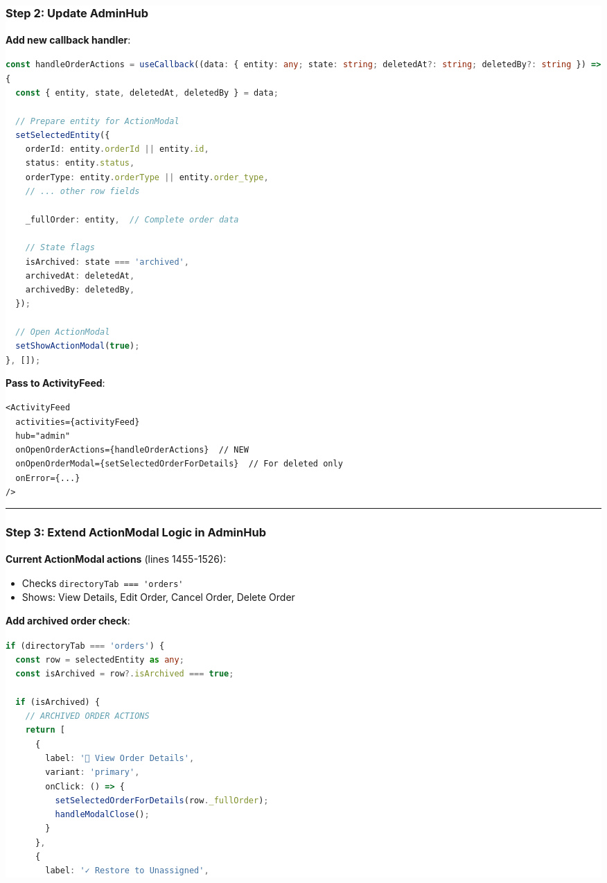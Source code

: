### Step 2: Update AdminHub

**Add new callback handler**:
```typescript
const handleOrderActions = useCallback((data: { entity: any; state: string; deletedAt?: string; deletedBy?: string }) => {
  const { entity, state, deletedAt, deletedBy } = data;

  // Prepare entity for ActionModal
  setSelectedEntity({
    orderId: entity.orderId || entity.id,
    status: entity.status,
    orderType: entity.orderType || entity.order_type,
    // ... other row fields

    _fullOrder: entity,  // Complete order data

    // State flags
    isArchived: state === 'archived',
    archivedAt: deletedAt,
    archivedBy: deletedBy,
  });

  // Open ActionModal
  setShowActionModal(true);
}, []);
```

**Pass to ActivityFeed**:
```tsx
<ActivityFeed
  activities={activityFeed}
  hub="admin"
  onOpenOrderActions={handleOrderActions}  // NEW
  onOpenOrderModal={setSelectedOrderForDetails}  // For deleted only
  onError={...}
/>
```

---

### Step 3: Extend ActionModal Logic in AdminHub

**Current ActionModal actions** (lines 1455-1526):
- Checks `directoryTab === 'orders'`
- Shows: View Details, Edit Order, Cancel Order, Delete Order

**Add archived order check**:
```typescript
if (directoryTab === 'orders') {
  const row = selectedEntity as any;
  const isArchived = row?.isArchived === true;

  if (isArchived) {
    // ARCHIVED ORDER ACTIONS
    return [
      {
        label: '📄 View Order Details',
        variant: 'primary',
        onClick: () => {
          setSelectedOrderForDetails(row._fullOrder);
          handleModalClose();
        }
      },
      {
        label: '✓ Restore to Unassigned',
```